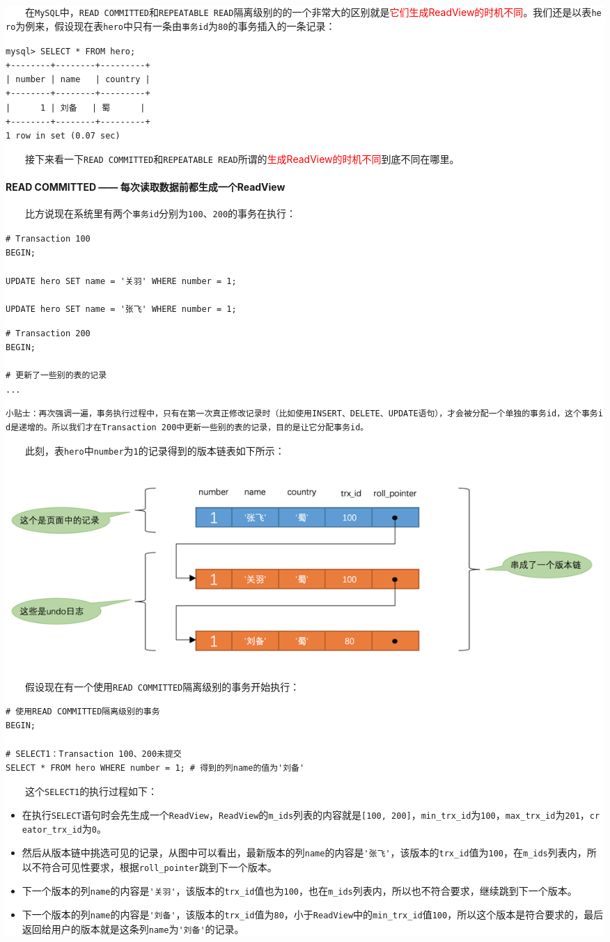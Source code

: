 &emsp;&emsp;在`MySQL`中，`READ COMMITTED`和`REPEATABLE READ`隔离级别的的一个非常大的区别就是<span style="color:red">它们生成ReadView的时机不同</span>。我们还是以表`hero`为例来，假设现在表`hero`中只有一条由`事务id`为`80`的事务插入的一条记录：
```
mysql> SELECT * FROM hero;
+--------+--------+---------+
| number | name   | country |
+--------+--------+---------+
|      1 | 刘备   | 蜀      |
+--------+--------+---------+
1 row in set (0.07 sec)
```
&emsp;&emsp;接下来看一下`READ COMMITTED`和`REPEATABLE READ`所谓的<span style="color:red">生成ReadView的时机不同</span>到底不同在哪里。

#### READ COMMITTED —— 每次读取数据前都生成一个ReadView
&emsp;&emsp;比方说现在系统里有两个`事务id`分别为`100`、`200`的事务在执行：
```
# Transaction 100
BEGIN;

UPDATE hero SET name = '关羽' WHERE number = 1;

UPDATE hero SET name = '张飞' WHERE number = 1;
```
```
# Transaction 200
BEGIN;

# 更新了一些别的表的记录
...
```
```
小贴士：再次强调一遍，事务执行过程中，只有在第一次真正修改记录时（比如使用INSERT、DELETE、UPDATE语句），才会被分配一个单独的事务id，这个事务id是递增的。所以我们才在Transaction 200中更新一些别的表的记录，目的是让它分配事务id。
```
&emsp;&emsp;此刻，表`hero`中`number`为`1`的记录得到的版本链表如下所示：

![image_1d8poeb056ck1d552it4t91aro2d.png-63.7kB][8]

&emsp;&emsp;假设现在有一个使用`READ COMMITTED`隔离级别的事务开始执行：
```
# 使用READ COMMITTED隔离级别的事务
BEGIN;

# SELECT1：Transaction 100、200未提交
SELECT * FROM hero WHERE number = 1; # 得到的列name的值为'刘备'
```
&emsp;&emsp;这个`SELECT1`的执行过程如下：
- 在执行`SELECT`语句时会先生成一个`ReadView`，`ReadView`的`m_ids`列表的内容就是`[100, 200]`，`min_trx_id`为`100`，`max_trx_id`为`201`，`creator_trx_id`为`0`。
- 然后从版本链中挑选可见的记录，从图中可以看出，最新版本的列`name`的内容是`'张飞'`，该版本的`trx_id`值为`100`，在`m_ids`列表内，所以不符合可见性要求，根据`roll_pointer`跳到下一个版本。
- 下一个版本的列`name`的内容是`'关羽'`，该版本的`trx_id`值也为`100`，也在`m_ids`列表内，所以也不符合要求，继续跳到下一个版本。
- 下一个版本的列`name`的内容是`'刘备'`，该版本的`trx_id`值为`80`，小于`ReadView`中的`min_trx_id`值`100`，所以这个版本是符合要求的，最后返回给用户的版本就是这条列`name`为`'刘备'`的记录。


  [1]: ../images/24-01.png
  [2]: ../images/24-02.png
  [3]: ../images/24-03.png
  [4]: ../images/24-04.png
  [5]: ../images/24-05.png
  [6]: ../images/24-06.png
  [7]: ../images/24-07.png
  [8]: ../images/24-08.png
  [9]: ../images/24-09.png
  [10]: ../images/24-10.png
  [11]: ../images/24-11.png